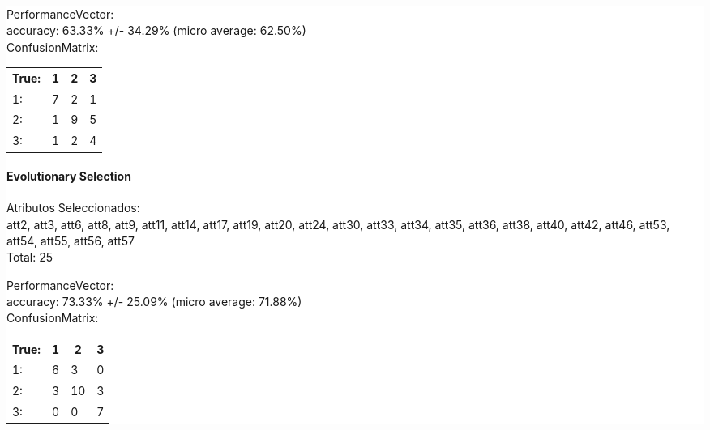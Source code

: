 PerformanceVector:  
accuracy: 63.33% +/- 34.29% (micro average: 62.50%)  
ConfusionMatrix:  
<table>
  <tr>
    <th>True:  </th>
    <th>1  </th>
    <th>2  </th>
    <th>3  </th>
  </tr>
  <tr>
    <td>1:  </td>
    <td>7  </td>
    <td>2  </td>
    <td>1  </td>
  </tr>
  <tr>
    <td>2:  </td>
    <td>1  </td>
    <td>9  </td>
    <td>5  </td>
  </tr>
  <tr>
    <td>3:  </td>
    <td>1  </td>
    <td>2  </td>
    <td>4  </td>
  </tr>
</table>  

#### Evolutionary Selection  
Atributos Seleccionados:  
att2, att3, att6, att8, att9, att11, att14, att17, att19, att20, att24, att30, att33, att34, att35, att36, att38, att40, att42, att46, att53, att54, att55, att56, att57   
Total: 25   

PerformanceVector:  
accuracy: 73.33% +/- 25.09% (micro average: 71.88%)  
ConfusionMatrix:  
<table>
  <tr>
    <th>True:  </th>
    <th>1  </th>
    <th>2  </th>
    <th>3  </th>
  </tr>
  <tr>
    <td>1:  </td>
    <td>6  </td>
    <td>3  </td>
    <td>0  </td>
  </tr>
  <tr>
    <td>2:  </td>
    <td>3  </td>
    <td>10  </td>
    <td>3  </td>
  </tr>
  <tr>
    <td>3:  </td>
    <td>0  </td>
    <td>0  </td>
    <td>7  </td>
  </tr>